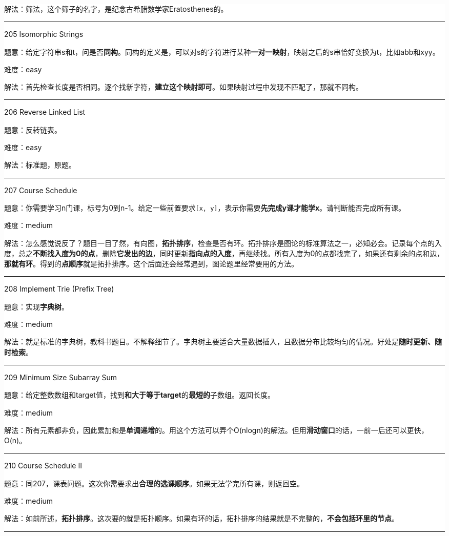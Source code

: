 解法：筛法，这个筛子的名字，是纪念古希腊数学家Eratosthenes的。

<hr>

205 Isomorphic Strings

题意：给定字符串s和t，问是否<b>同构</b>。同构的定义是，可以对s的字符进行某种<b>一对一映射</b>，映射之后的s串恰好变换为t，比如abb和xyy。

难度：easy

解法：首先检查长度是否相同。逐个找新字符，<b>建立这个映射即可</b>。如果映射过程中发现不匹配了，那就不同构。

<hr>

206 Reverse Linked List

题意：反转链表。

难度：easy

解法：标准题，原题。

<hr>

207 Course Schedule

题意：你需要学习n门课，标号为0到n-1。给定一些前置要求`[x, y]`，表示你需要<b>先完成y课才能学x</b>。请判断能否完成所有课。

难度：medium

解法：怎么感觉说反了？题目一目了然，有向图，<b>拓扑排序</b>，检查是否有环。拓扑排序是图论的标准算法之一，必知必会。记录每个点的入度，总之<b>不断找入度为0的点</b>，删除<b>它发出的边</b>，同时更新<b>指向点的入度</b>，再继续找。所有入度为0的点都找完了，如果还有剩余的点和边，<b>那就有环</b>。得到的<b>点顺序</b>就是拓扑排序。这个后面还会经常遇到，图论题里经常要用的方法。

<hr>

208 Implement Trie (Prefix Tree)

题意：实现<b>字典树</b>。

难度：medium

解法：就是标准的字典树，教科书题目。不解释细节了。字典树主要适合大量数据插入，且数据分布比较均匀的情况。好处是<b>随时更新、随时检索</b>。

<hr>

209 Minimum Size Subarray Sum

题意：给定整数数组和target值，找到<b>和大于等于target</b>的<b>最短的</b>子数组。返回长度。

难度：medium

解法：所有元素都非负，因此累加和是<b>单调递增</b>的。用这个方法可以弄个O(nlogn)的解法。但用<b>滑动窗口</b>的话，一前一后还可以更快，O(n)。

<hr>

210 Course Schedule II

题意：同207，课表问题。这次你需要求出<b>合理的选课顺序</b>。如果无法学完所有课，则返回空。

难度：medium

解法：如前所述，<b>拓扑排序</b>。这次要的就是拓扑顺序。如果有环的话，拓扑排序的结果就是不完整的，<b>不会包括环里的节点</b>。

<hr>
